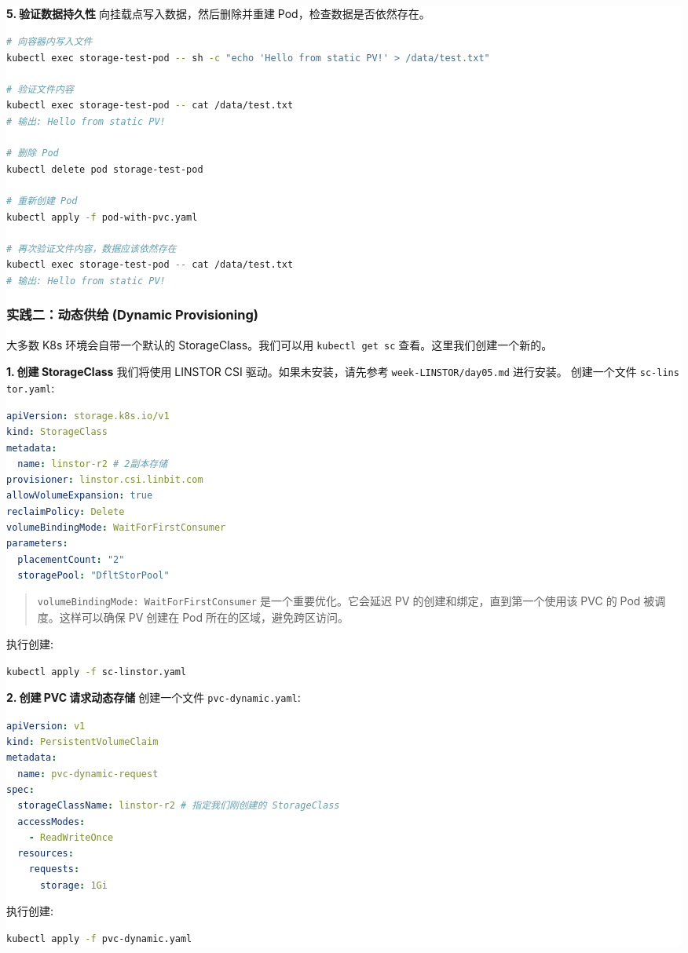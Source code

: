 **5. 验证数据持久性**
向挂载点写入数据，然后删除并重建 Pod，检查数据是否依然存在。
```bash
# 向容器内写入文件
kubectl exec storage-test-pod -- sh -c "echo 'Hello from static PV!' > /data/test.txt"

# 验证文件内容
kubectl exec storage-test-pod -- cat /data/test.txt
# 输出: Hello from static PV!

# 删除 Pod
kubectl delete pod storage-test-pod

# 重新创建 Pod
kubectl apply -f pod-with-pvc.yaml

# 再次验证文件内容，数据应该依然存在
kubectl exec storage-test-pod -- cat /data/test.txt
# 输出: Hello from static PV!
```

### 实践二：动态供给 (Dynamic Provisioning)
大多数 K8s 环境会自带一个默认的 StorageClass。我们可以用 `kubectl get sc` 查看。这里我们创建一个新的。

**1. 创建 StorageClass**
我们将使用 LINSTOR CSI 驱动。如果未安装，请先参考 `week-LINSTOR/day05.md` 进行安装。
创建一个文件 `sc-linstor.yaml`:
```yaml
apiVersion: storage.k8s.io/v1
kind: StorageClass
metadata:
  name: linstor-r2 # 2副本存储
provisioner: linstor.csi.linbit.com
allowVolumeExpansion: true
reclaimPolicy: Delete
volumeBindingMode: WaitForFirstConsumer
parameters:
  placementCount: "2"
  storagePool: "DfltStorPool"
```
> `volumeBindingMode: WaitForFirstConsumer` 是一个重要优化。它会延迟 PV 的创建和绑定，直到第一个使用该 PVC 的 Pod 被调度。这样可以确保 PV 创建在 Pod 所在的区域，避免跨区访问。

执行创建:
```bash
kubectl apply -f sc-linstor.yaml
```

**2. 创建 PVC 请求动态存储**
创建一个文件 `pvc-dynamic.yaml`:
```yaml
apiVersion: v1
kind: PersistentVolumeClaim
metadata:
  name: pvc-dynamic-request
spec:
  storageClassName: linstor-r2 # 指定我们刚创建的 StorageClass
  accessModes:
    - ReadWriteOnce
  resources:
    requests:
      storage: 1Gi
```
执行创建:
```bash
kubectl apply -f pvc-dynamic.yaml
```